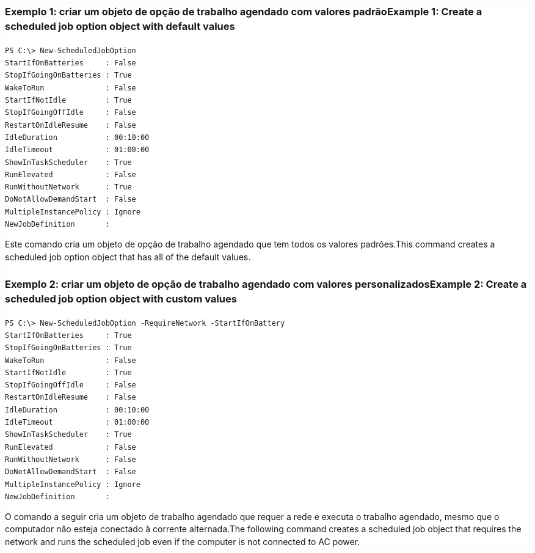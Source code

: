 ### <span data-ttu-id="0f2ab-120">Exemplo 1: criar um objeto de opção de trabalho agendado com valores padrão</span><span class="sxs-lookup"><span data-stu-id="0f2ab-120">Example 1: Create a scheduled job option object with default values</span></span>

```
PS C:\> New-ScheduledJobOption
StartIfOnBatteries     : False
StopIfGoingOnBatteries : True
WakeToRun              : False
StartIfNotIdle         : True
StopIfGoingOffIdle     : False
RestartOnIdleResume    : False
IdleDuration           : 00:10:00
IdleTimeout            : 01:00:00
ShowInTaskScheduler    : True
RunElevated            : False
RunWithoutNetwork      : True
DoNotAllowDemandStart  : False
MultipleInstancePolicy : Ignore
NewJobDefinition       :
```

<span data-ttu-id="0f2ab-121">Este comando cria um objeto de opção de trabalho agendado que tem todos os valores padrões.</span><span class="sxs-lookup"><span data-stu-id="0f2ab-121">This command creates a scheduled job option object that has all of the default values.</span></span>

### <span data-ttu-id="0f2ab-122">Exemplo 2: criar um objeto de opção de trabalho agendado com valores personalizados</span><span class="sxs-lookup"><span data-stu-id="0f2ab-122">Example 2: Create a scheduled job option object with custom values</span></span>

```
PS C:\> New-ScheduledJobOption -RequireNetwork -StartIfOnBattery
StartIfOnBatteries     : True
StopIfGoingOnBatteries : True
WakeToRun              : False
StartIfNotIdle         : True
StopIfGoingOffIdle     : False
RestartOnIdleResume    : False
IdleDuration           : 00:10:00
IdleTimeout            : 01:00:00
ShowInTaskScheduler    : True
RunElevated            : False
RunWithoutNetwork      : False
DoNotAllowDemandStart  : False
MultipleInstancePolicy : Ignore
NewJobDefinition       :
```

<span data-ttu-id="0f2ab-123">O comando a seguir cria um objeto de trabalho agendado que requer a rede e executa o trabalho agendado, mesmo que o computador não esteja conectado à corrente alternada.</span><span class="sxs-lookup"><span data-stu-id="0f2ab-123">The following command creates a scheduled job object that requires the network and runs the scheduled job even if the computer is not connected to AC power.</span></span>
